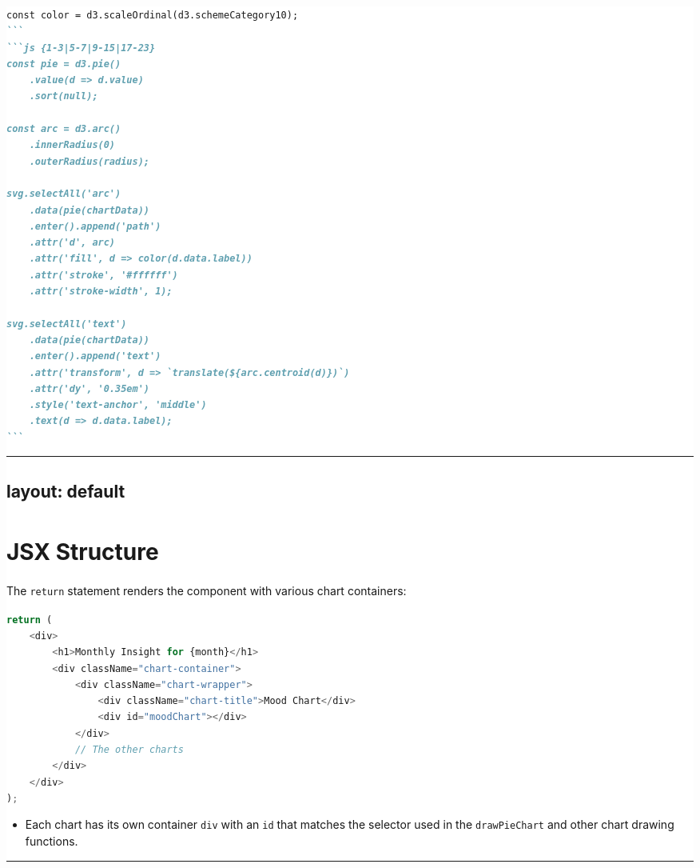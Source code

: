 ````md magic-move
const color = d3.scaleOrdinal(d3.schemeCategory10);
```
```js {1-3|5-7|9-15|17-23}
const pie = d3.pie()
    .value(d => d.value)
    .sort(null);

const arc = d3.arc()
    .innerRadius(0)
    .outerRadius(radius);

svg.selectAll('arc')
    .data(pie(chartData))
    .enter().append('path')
    .attr('d', arc)
    .attr('fill', d => color(d.data.label))
    .attr('stroke', '#ffffff')
    .attr('stroke-width', 1);

svg.selectAll('text')
    .data(pie(chartData))
    .enter().append('text')
    .attr('transform', d => `translate(${arc.centroid(d)})`)
    .attr('dy', '0.35em')
    .style('text-anchor', 'middle')
    .text(d => d.data.label);
```
````

---
layout: default
---

# JSX Structure

The `return` statement renders the component with various chart containers:

```js
return (
    <div>
        <h1>Monthly Insight for {month}</h1>
        <div className="chart-container">
            <div className="chart-wrapper">
                <div className="chart-title">Mood Chart</div>
                <div id="moodChart"></div>
            </div>
            // The other charts
        </div>
    </div>
);
```
- Each chart has its own container `div` with an `id` that matches the selector used in the `drawPieChart` and other chart drawing functions.

---
